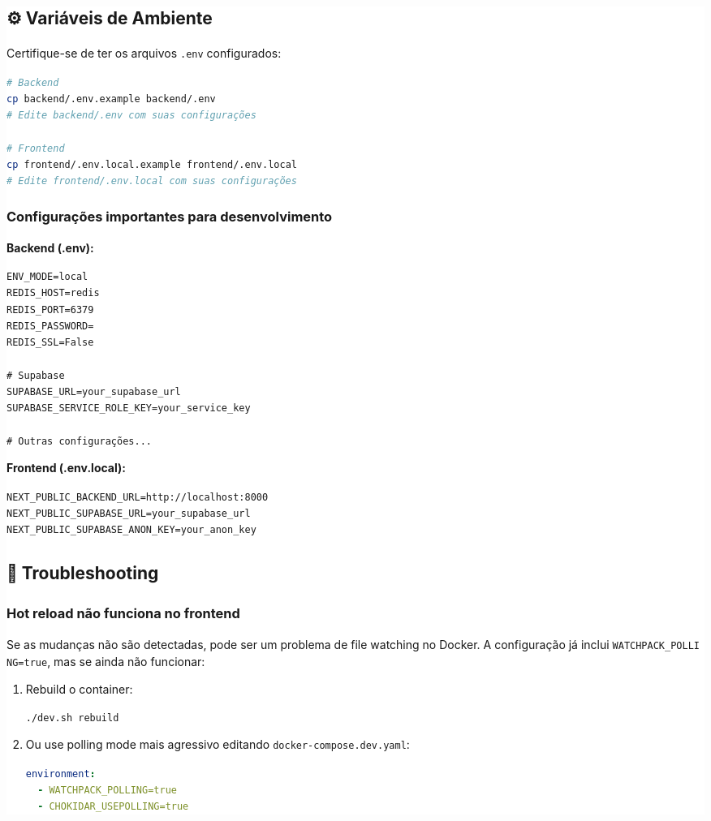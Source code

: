 ## ⚙️ Variáveis de Ambiente

Certifique-se de ter os arquivos `.env` configurados:

```bash
# Backend
cp backend/.env.example backend/.env
# Edite backend/.env com suas configurações

# Frontend
cp frontend/.env.local.example frontend/.env.local
# Edite frontend/.env.local com suas configurações
```

### Configurações importantes para desenvolvimento

**Backend (.env):**
```env
ENV_MODE=local
REDIS_HOST=redis
REDIS_PORT=6379
REDIS_PASSWORD=
REDIS_SSL=False

# Supabase
SUPABASE_URL=your_supabase_url
SUPABASE_SERVICE_ROLE_KEY=your_service_key

# Outras configurações...
```

**Frontend (.env.local):**
```env
NEXT_PUBLIC_BACKEND_URL=http://localhost:8000
NEXT_PUBLIC_SUPABASE_URL=your_supabase_url
NEXT_PUBLIC_SUPABASE_ANON_KEY=your_anon_key
```

## 🐛 Troubleshooting

### Hot reload não funciona no frontend

Se as mudanças não são detectadas, pode ser um problema de file watching no Docker. A configuração já inclui `WATCHPACK_POLLING=true`, mas se ainda não funcionar:

1. Rebuild o container:
   ```bash
   ./dev.sh rebuild
   ```

2. Ou use polling mode mais agressivo editando `docker-compose.dev.yaml`:
   ```yaml
   environment:
     - WATCHPACK_POLLING=true
     - CHOKIDAR_USEPOLLING=true
   ```
